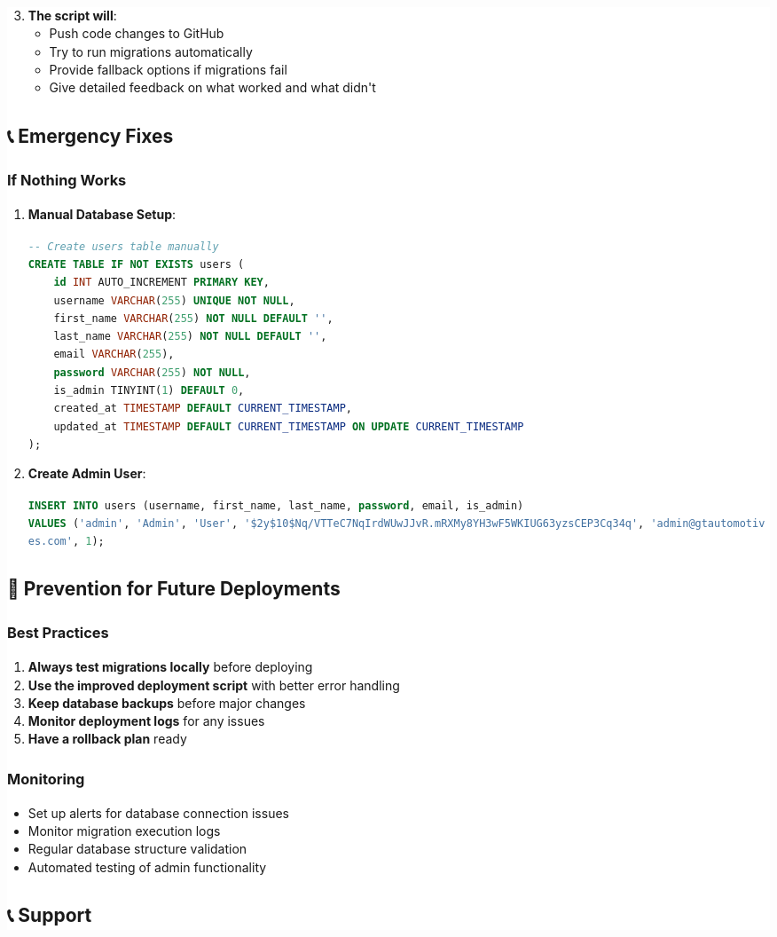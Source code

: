 3. **The script will**:
   - Push code changes to GitHub
   - Try to run migrations automatically
   - Provide fallback options if migrations fail
   - Give detailed feedback on what worked and what didn't

## 📞 **Emergency Fixes**

### **If Nothing Works**

1. **Manual Database Setup**:

   ```sql
   -- Create users table manually
   CREATE TABLE IF NOT EXISTS users (
       id INT AUTO_INCREMENT PRIMARY KEY,
       username VARCHAR(255) UNIQUE NOT NULL,
       first_name VARCHAR(255) NOT NULL DEFAULT '',
       last_name VARCHAR(255) NOT NULL DEFAULT '',
       email VARCHAR(255),
       password VARCHAR(255) NOT NULL,
       is_admin TINYINT(1) DEFAULT 0,
       created_at TIMESTAMP DEFAULT CURRENT_TIMESTAMP,
       updated_at TIMESTAMP DEFAULT CURRENT_TIMESTAMP ON UPDATE CURRENT_TIMESTAMP
   );
   ```

2. **Create Admin User**:
   ```sql
   INSERT INTO users (username, first_name, last_name, password, email, is_admin)
   VALUES ('admin', 'Admin', 'User', '$2y$10$Nq/VTTeC7NqIrdWUwJJvR.mRXMy8YH3wF5WKIUG63yzsCEP3Cq34q', 'admin@gtautomotives.com', 1);
   ```

## 🎯 **Prevention for Future Deployments**

### **Best Practices**

1. **Always test migrations locally** before deploying
2. **Use the improved deployment script** with better error handling
3. **Keep database backups** before major changes
4. **Monitor deployment logs** for any issues
5. **Have a rollback plan** ready

### **Monitoring**

- Set up alerts for database connection issues
- Monitor migration execution logs
- Regular database structure validation
- Automated testing of admin functionality

## 📞 **Support**
